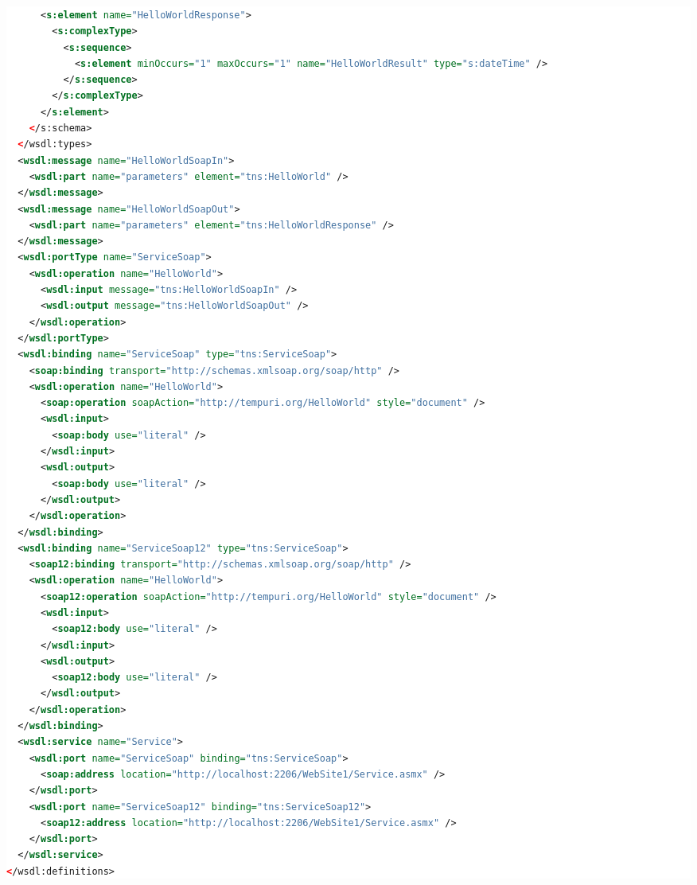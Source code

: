 ```xml
      <s:element name="HelloWorldResponse">
        <s:complexType>
          <s:sequence>
            <s:element minOccurs="1" maxOccurs="1" name="HelloWorldResult" type="s:dateTime" />
          </s:sequence>
        </s:complexType>
      </s:element>
    </s:schema>
  </wsdl:types>
  <wsdl:message name="HelloWorldSoapIn">
    <wsdl:part name="parameters" element="tns:HelloWorld" />
  </wsdl:message>
  <wsdl:message name="HelloWorldSoapOut">
    <wsdl:part name="parameters" element="tns:HelloWorldResponse" />
  </wsdl:message>
  <wsdl:portType name="ServiceSoap">
    <wsdl:operation name="HelloWorld">
      <wsdl:input message="tns:HelloWorldSoapIn" />
      <wsdl:output message="tns:HelloWorldSoapOut" />
    </wsdl:operation>
  </wsdl:portType>
  <wsdl:binding name="ServiceSoap" type="tns:ServiceSoap">
    <soap:binding transport="http://schemas.xmlsoap.org/soap/http" />
    <wsdl:operation name="HelloWorld">
      <soap:operation soapAction="http://tempuri.org/HelloWorld" style="document" />
      <wsdl:input>
        <soap:body use="literal" />
      </wsdl:input>
      <wsdl:output>
        <soap:body use="literal" />
      </wsdl:output>
    </wsdl:operation>
  </wsdl:binding>
  <wsdl:binding name="ServiceSoap12" type="tns:ServiceSoap">
    <soap12:binding transport="http://schemas.xmlsoap.org/soap/http" />
    <wsdl:operation name="HelloWorld">
      <soap12:operation soapAction="http://tempuri.org/HelloWorld" style="document" />
      <wsdl:input>
        <soap12:body use="literal" />
      </wsdl:input>
      <wsdl:output>
        <soap12:body use="literal" />
      </wsdl:output>
    </wsdl:operation>
  </wsdl:binding>
  <wsdl:service name="Service">
    <wsdl:port name="ServiceSoap" binding="tns:ServiceSoap">
      <soap:address location="http://localhost:2206/WebSite1/Service.asmx" />
    </wsdl:port>
    <wsdl:port name="ServiceSoap12" binding="tns:ServiceSoap12">
      <soap12:address location="http://localhost:2206/WebSite1/Service.asmx" />
    </wsdl:port>
  </wsdl:service>
</wsdl:definitions>
```
